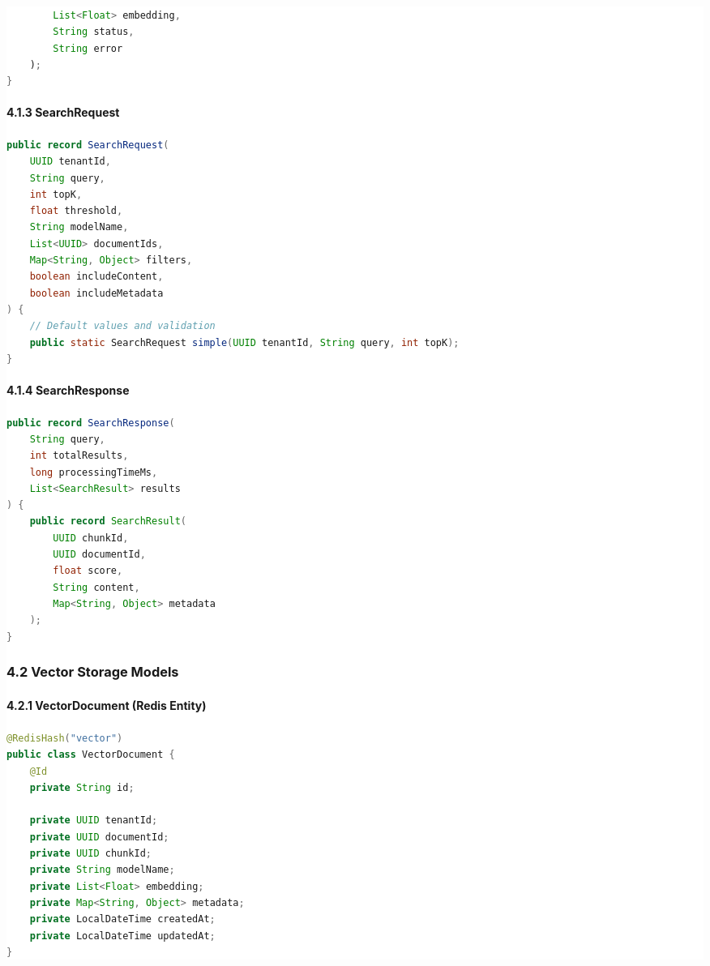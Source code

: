 ```java
        List<Float> embedding,
        String status,
        String error
    );
}
```

#### 4.1.3 SearchRequest
```java
public record SearchRequest(
    UUID tenantId,
    String query,
    int topK,
    float threshold,
    String modelName,
    List<UUID> documentIds,
    Map<String, Object> filters,
    boolean includeContent,
    boolean includeMetadata
) {
    // Default values and validation
    public static SearchRequest simple(UUID tenantId, String query, int topK);
}
```

#### 4.1.4 SearchResponse
```java
public record SearchResponse(
    String query,
    int totalResults,
    long processingTimeMs,
    List<SearchResult> results
) {
    public record SearchResult(
        UUID chunkId,
        UUID documentId,
        float score,
        String content,
        Map<String, Object> metadata
    );
}
```

### 4.2 Vector Storage Models

#### 4.2.1 VectorDocument (Redis Entity)
```java
@RedisHash("vector")
public class VectorDocument {
    @Id
    private String id;
    
    private UUID tenantId;
    private UUID documentId;
    private UUID chunkId;
    private String modelName;
    private List<Float> embedding;
    private Map<String, Object> metadata;
    private LocalDateTime createdAt;
    private LocalDateTime updatedAt;
}
```

